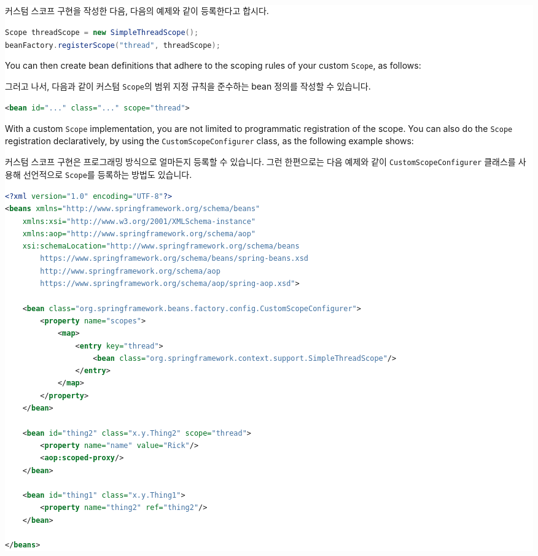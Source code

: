 커스텀 스코프 구현을 작성한 다음, 다음의 예제와 같이 등록한다고 합시다.

```java
Scope threadScope = new SimpleThreadScope();
beanFactory.registerScope("thread", threadScope);
```

>
You can then create bean definitions that adhere to the scoping rules of your custom `Scope`, as follows:

그러고 나서, 다음과 같이 커스텀 `Scope`의 범위 지정 규칙을 준수하는 bean 정의를 작성할 수 있습니다.

```xml
<bean id="..." class="..." scope="thread">
```

>
With a custom `Scope` implementation, you are not limited to programmatic registration of the scope. You can also do the `Scope` registration declaratively, by using the `CustomScopeConfigurer` class, as the following example shows:

커스텀 스코프 구현은 프로그래밍 방식으로 얼마든지 등록할 수 있습니다.
그런 한편으로는 다음 예제와 같이 `CustomScopeConfigurer` 클래스를 사용해 선언적으로 `Scope`를 등록하는 방법도 있습니다.

```xml
<?xml version="1.0" encoding="UTF-8"?>
<beans xmlns="http://www.springframework.org/schema/beans"
    xmlns:xsi="http://www.w3.org/2001/XMLSchema-instance"
    xmlns:aop="http://www.springframework.org/schema/aop"
    xsi:schemaLocation="http://www.springframework.org/schema/beans
        https://www.springframework.org/schema/beans/spring-beans.xsd
        http://www.springframework.org/schema/aop
        https://www.springframework.org/schema/aop/spring-aop.xsd">

    <bean class="org.springframework.beans.factory.config.CustomScopeConfigurer">
        <property name="scopes">
            <map>
                <entry key="thread">
                    <bean class="org.springframework.context.support.SimpleThreadScope"/>
                </entry>
            </map>
        </property>
    </bean>

    <bean id="thing2" class="x.y.Thing2" scope="thread">
        <property name="name" value="Rick"/>
        <aop:scoped-proxy/>
    </bean>

    <bean id="thing1" class="x.y.Thing1">
        <property name="thing2" ref="thing2"/>
    </bean>

</beans>
```
